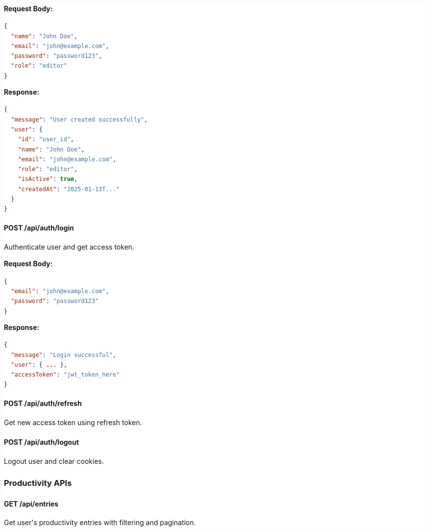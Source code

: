 **Request Body:**
```json
{
  "name": "John Doe",
  "email": "john@example.com",
  "password": "password123",
  "role": "editor"
}
```

**Response:**
```json
{
  "message": "User created successfully",
  "user": {
    "id": "user_id",
    "name": "John Doe",
    "email": "john@example.com",
    "role": "editor",
    "isActive": true,
    "createdAt": "2025-01-13T..."
  }
}
```

#### **POST /api/auth/login**
Authenticate user and get access token.

**Request Body:**
```json
{
  "email": "john@example.com",
  "password": "password123"
}
```

**Response:**
```json
{
  "message": "Login successful",
  "user": { ... },
  "accessToken": "jwt_token_here"
}
```

#### **POST /api/auth/refresh**
Get new access token using refresh token.

#### **POST /api/auth/logout**
Logout user and clear cookies.

### **Productivity APIs**

#### **GET /api/entries**
Get user's productivity entries with filtering and pagination.
